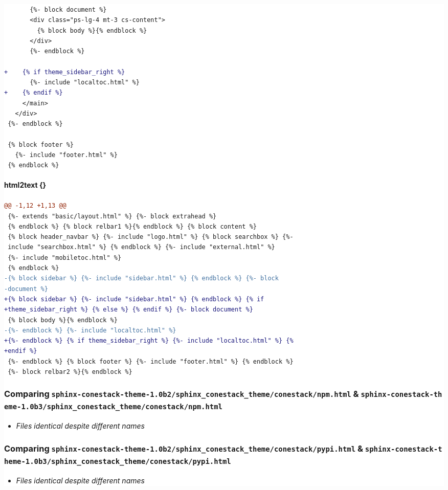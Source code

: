 ```diff
       {%- block document %}
       <div class="ps-lg-4 mt-3 cs-content">
         {% block body %}{% endblock %}
       </div>
       {%- endblock %}
 
+    {% if theme_sidebar_right %}
       {%- include "localtoc.html" %}
+    {% endif %}
     </main>
   </div>
 {%- endblock %}
 
 {% block footer %}
   {%- include "footer.html" %}
 {% endblock %}
```

#### html2text {}

```diff
@@ -1,12 +1,13 @@
 {%- extends "basic/layout.html" %} {%- block extrahead %}
 {% endblock %} {% block relbar1 %}{% endblock %} {% block content %}
 {% block header_navbar %} {%- include "logo.html" %} {% block searchbox %} {%-
 include "searchbox.html" %} {% endblock %} {%- include "external.html" %}
 {%- include "mobiletoc.html" %}
 {% endblock %}
-{% block sidebar %} {%- include "sidebar.html" %} {% endblock %} {%- block
-document %}
+{% block sidebar %} {%- include "sidebar.html" %} {% endblock %} {% if
+theme_sidebar_right %} {% else %} {% endif %} {%- block document %}
 {% block body %}{% endblock %}
-{%- endblock %} {%- include "localtoc.html" %}
+{%- endblock %} {% if theme_sidebar_right %} {%- include "localtoc.html" %} {%
+endif %}
 {%- endblock %} {% block footer %} {%- include "footer.html" %} {% endblock %}
 {%- block relbar2 %}{% endblock %}
```

### Comparing `sphinx-conestack-theme-1.0b2/sphinx_conestack_theme/conestack/npm.html` & `sphinx-conestack-theme-1.0b3/sphinx_conestack_theme/conestack/npm.html`

 * *Files identical despite different names*

### Comparing `sphinx-conestack-theme-1.0b2/sphinx_conestack_theme/conestack/pypi.html` & `sphinx-conestack-theme-1.0b3/sphinx_conestack_theme/conestack/pypi.html`

 * *Files identical despite different names*
